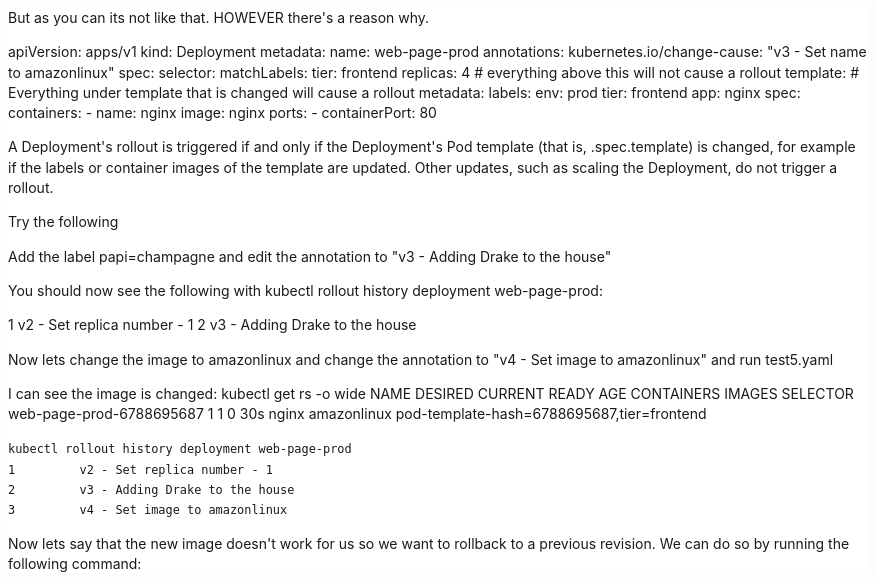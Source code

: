 But as you can its not like that. HOWEVER there's a reason why. 

apiVersion: apps/v1
kind: Deployment
metadata:
  name: web-page-prod
  annotations:
    kubernetes.io/change-cause: "v3 - Set name to amazonlinux"
spec: 
  selector:
    matchLabels:
      tier: frontend
  replicas: 4 # everything above this will not cause a rollout
  template: # Everything under template that is changed will cause a rollout
    metadata:
      labels:
        env: prod
        tier: frontend
        app: nginx
    spec:
      containers:
      - name: nginx
        image: nginx
        ports:
        - containerPort: 80


A Deployment's rollout is triggered if and only if the Deployment's Pod template (that is, .spec.template) is changed, for example if the labels or container images of the template are updated. Other updates, such as scaling the Deployment, do not trigger a rollout.

Try the following

Add the label papi=champagne and edit the annotation to "v3 - Adding Drake to the house"

You should now see the following with kubectl rollout history deployment web-page-prod:

1         v2 - Set replica number - 1
2         v3 - Adding Drake to the house

Now lets change the image to amazonlinux and change the annotation to "v4 - Set image to amazonlinux" and run test5.yaml

I can see the image is changed:
    kubectl get rs -o wide
    NAME                          DESIRED   CURRENT   READY   AGE    CONTAINERS    IMAGES        SELECTOR
    web-page-prod-6788695687      1         1         0       30s    nginx         amazonlinux   pod-template-hash=6788695687,tier=frontend

    kubectl rollout history deployment web-page-prod
    1         v2 - Set replica number - 1
    2         v3 - Adding Drake to the house
    3         v4 - Set image to amazonlinux

Now lets say that the new image doesn't work for us so we want to rollback to a previous revision. We can do so by running the following command:
